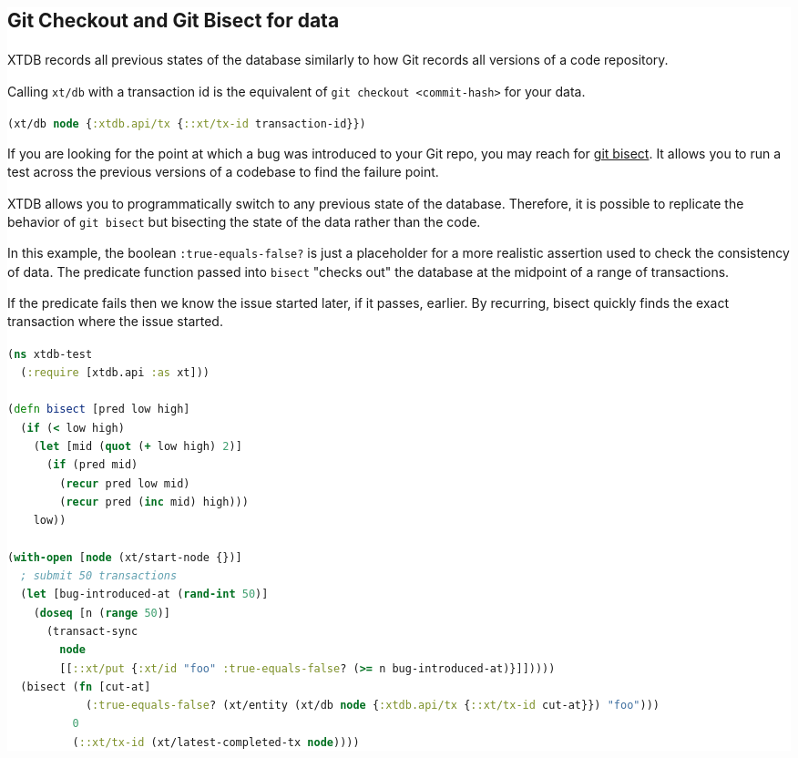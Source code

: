 ## Git Checkout and Git Bisect for data

XTDB records all previous states of the database similarly to how Git
records all versions of a code repository.

Calling `xt/db` with a transaction id is the equivalent of
`git checkout <commit-hash>` for your data.

```clojure
(xt/db node {:xtdb.api/tx {::xt/tx-id transaction-id}})
```

If you are looking for the point at which a bug was introduced to your
Git repo, you may reach for [git
bisect](https://git-scm.com/docs/git-bisect). It allows you to run a
test across the previous versions of a codebase to find the failure
point.

XTDB allows you to programmatically switch to any previous state of the
database. Therefore, it is possible to replicate the behavior of
`git bisect` but bisecting the state of the data rather than the code.

In this example, the boolean `:true-equals-false?` is just a placeholder
for a more realistic assertion used to check the consistency of data.
The predicate function passed into `bisect` \"checks out\" the database
at the midpoint of a range of transactions.

If the predicate fails then we know the issue started later, if it
passes, earlier. By recurring, bisect quickly finds the exact
transaction where the issue started.

```clojure
(ns xtdb-test
  (:require [xtdb.api :as xt]))

(defn bisect [pred low high]
  (if (< low high)
    (let [mid (quot (+ low high) 2)]
      (if (pred mid)
        (recur pred low mid)
        (recur pred (inc mid) high)))
    low))

(with-open [node (xt/start-node {})]
  ; submit 50 transactions
  (let [bug-introduced-at (rand-int 50)]
    (doseq [n (range 50)]
      (transact-sync
        node
        [[::xt/put {:xt/id "foo" :true-equals-false? (>= n bug-introduced-at)}]]))))
  (bisect (fn [cut-at]
            (:true-equals-false? (xt/entity (xt/db node {:xtdb.api/tx {::xt/tx-id cut-at}}) "foo")))
          0
          (::xt/tx-id (xt/latest-completed-tx node))))
```
